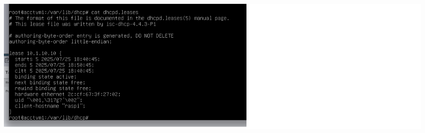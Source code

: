 <kbd><img src= "https://raw.githubusercontent.com/nzdavidv/pages/refs/heads/main/images/esxi18.png" alt="esxi18" width="500px"></kbd>


